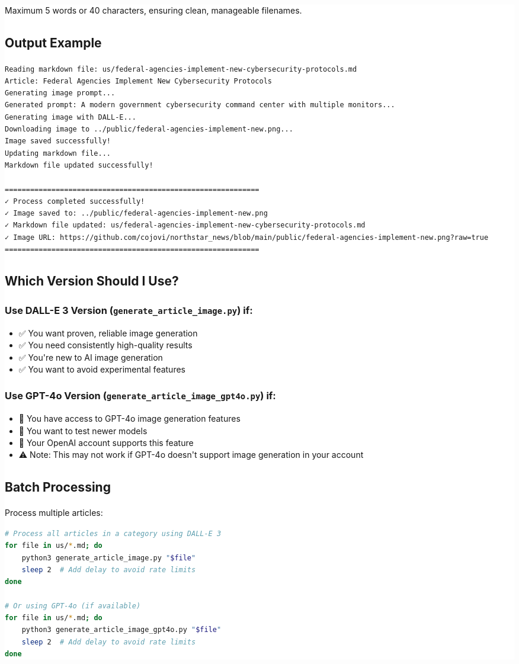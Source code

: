 Maximum 5 words or 40 characters, ensuring clean, manageable filenames.

## Output Example

```
Reading markdown file: us/federal-agencies-implement-new-cybersecurity-protocols.md
Article: Federal Agencies Implement New Cybersecurity Protocols
Generating image prompt...
Generated prompt: A modern government cybersecurity command center with multiple monitors...
Generating image with DALL-E...
Downloading image to ../public/federal-agencies-implement-new.png...
Image saved successfully!
Updating markdown file...
Markdown file updated successfully!

============================================================
✓ Process completed successfully!
✓ Image saved to: ../public/federal-agencies-implement-new.png
✓ Markdown file updated: us/federal-agencies-implement-new-cybersecurity-protocols.md
✓ Image URL: https://github.com/cojovi/northstar_news/blob/main/public/federal-agencies-implement-new.png?raw=true
============================================================
```

## Which Version Should I Use?

### Use DALL-E 3 Version (`generate_article_image.py`) if:
- ✅ You want proven, reliable image generation
- ✅ You need consistently high-quality results
- ✅ You're new to AI image generation
- ✅ You want to avoid experimental features

### Use GPT-4o Version (`generate_article_image_gpt4o.py`) if:
- 🔬 You have access to GPT-4o image generation features
- 🔬 You want to test newer models
- 🔬 Your OpenAI account supports this feature
- ⚠️ Note: This may not work if GPT-4o doesn't support image generation in your account

## Batch Processing

Process multiple articles:

```bash
# Process all articles in a category using DALL-E 3
for file in us/*.md; do
    python3 generate_article_image.py "$file"
    sleep 2  # Add delay to avoid rate limits
done

# Or using GPT-4o (if available)
for file in us/*.md; do
    python3 generate_article_image_gpt4o.py "$file"
    sleep 2  # Add delay to avoid rate limits
done
```
